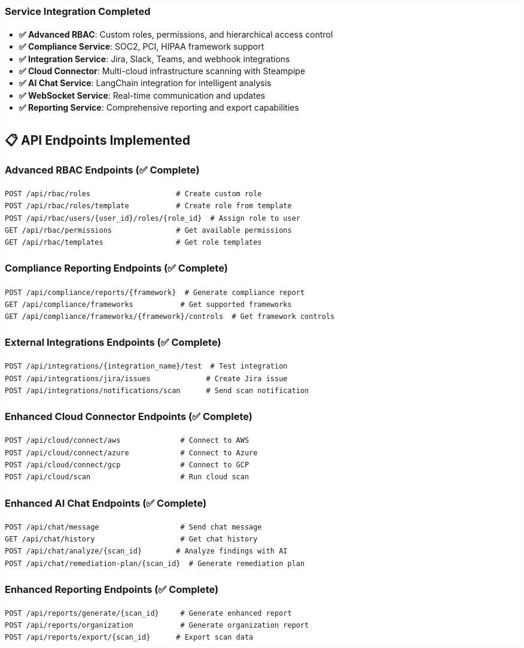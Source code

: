 ### Service Integration Completed
- **✅ Advanced RBAC**: Custom roles, permissions, and hierarchical access control
- **✅ Compliance Service**: SOC2, PCI, HIPAA framework support
- **✅ Integration Service**: Jira, Slack, Teams, and webhook integrations
- **✅ Cloud Connector**: Multi-cloud infrastructure scanning with Steampipe
- **✅ AI Chat Service**: LangChain integration for intelligent analysis
- **✅ WebSocket Service**: Real-time communication and updates
- **✅ Reporting Service**: Comprehensive reporting and export capabilities

## 📋 API Endpoints Implemented

### Advanced RBAC Endpoints (✅ Complete)
```http
POST /api/rbac/roles                    # Create custom role
POST /api/rbac/roles/template           # Create role from template
POST /api/rbac/users/{user_id}/roles/{role_id}  # Assign role to user
GET /api/rbac/permissions               # Get available permissions
GET /api/rbac/templates                 # Get role templates
```

### Compliance Reporting Endpoints (✅ Complete)
```http
POST /api/compliance/reports/{framework}  # Generate compliance report
GET /api/compliance/frameworks           # Get supported frameworks
GET /api/compliance/frameworks/{framework}/controls  # Get framework controls
```

### External Integrations Endpoints (✅ Complete)
```http
POST /api/integrations/{integration_name}/test  # Test integration
POST /api/integrations/jira/issues             # Create Jira issue
POST /api/integrations/notifications/scan      # Send scan notification
```

### Enhanced Cloud Connector Endpoints (✅ Complete)
```http
POST /api/cloud/connect/aws              # Connect to AWS
POST /api/cloud/connect/azure            # Connect to Azure
POST /api/cloud/connect/gcp              # Connect to GCP
POST /api/cloud/scan                     # Run cloud scan
```

### Enhanced AI Chat Endpoints (✅ Complete)
```http
POST /api/chat/message                   # Send chat message
GET /api/chat/history                    # Get chat history
POST /api/chat/analyze/{scan_id}        # Analyze findings with AI
POST /api/chat/remediation-plan/{scan_id}  # Generate remediation plan
```

### Enhanced Reporting Endpoints (✅ Complete)
```http
POST /api/reports/generate/{scan_id}     # Generate enhanced report
POST /api/reports/organization           # Generate organization report
POST /api/reports/export/{scan_id}      # Export scan data
```
